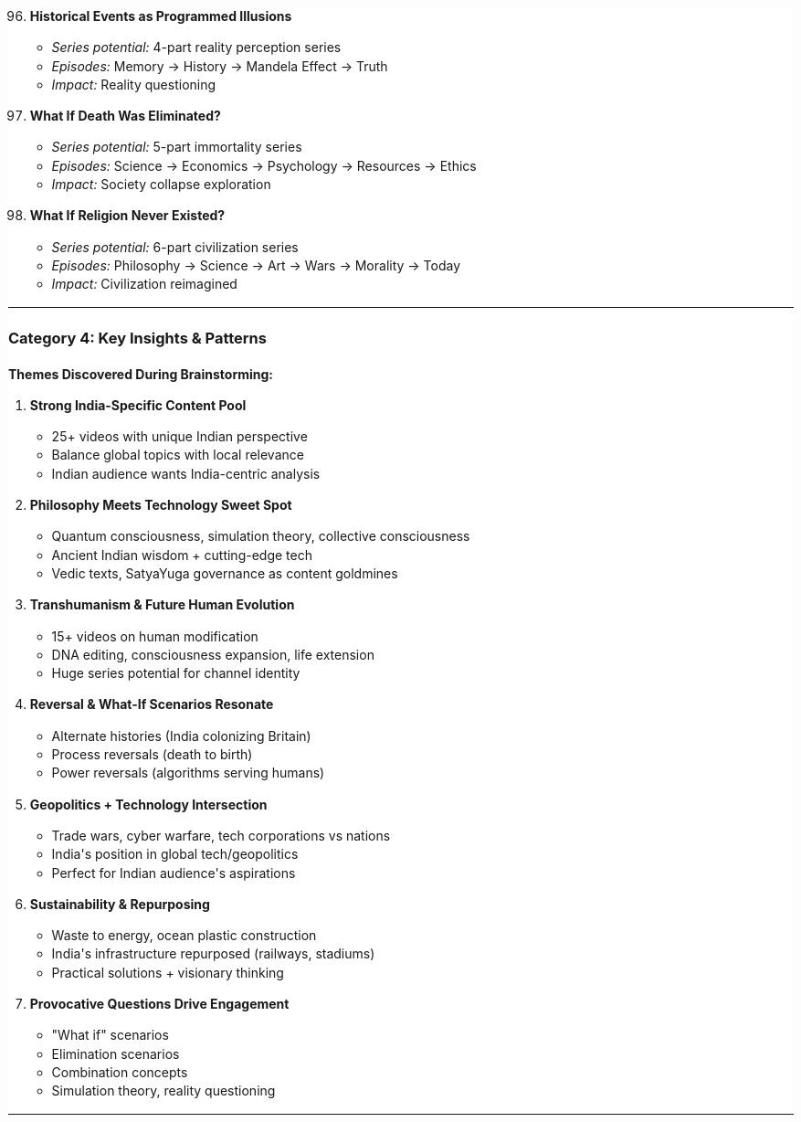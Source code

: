 96. **Historical Events as Programmed Illusions**
    - *Series potential:* 4-part reality perception series
    - *Episodes:* Memory → History → Mandela Effect → Truth
    - *Impact:* Reality questioning

100. **What If Death Was Eliminated?**
     - *Series potential:* 5-part immortality series
     - *Episodes:* Science → Economics → Psychology → Resources → Ethics
     - *Impact:* Society collapse exploration

101. **What If Religion Never Existed?**
     - *Series potential:* 6-part civilization series
     - *Episodes:* Philosophy → Science → Art → Wars → Morality → Today
     - *Impact:* Civilization reimagined

---

### Category 4: Key Insights & Patterns

**Themes Discovered During Brainstorming:**

1. **Strong India-Specific Content Pool**
   - 25+ videos with unique Indian perspective
   - Balance global topics with local relevance
   - Indian audience wants India-centric analysis

2. **Philosophy Meets Technology Sweet Spot**
   - Quantum consciousness, simulation theory, collective consciousness
   - Ancient Indian wisdom + cutting-edge tech
   - Vedic texts, SatyaYuga governance as content goldmines

3. **Transhumanism & Future Human Evolution**
   - 15+ videos on human modification
   - DNA editing, consciousness expansion, life extension
   - Huge series potential for channel identity

4. **Reversal & What-If Scenarios Resonate**
   - Alternate histories (India colonizing Britain)
   - Process reversals (death to birth)
   - Power reversals (algorithms serving humans)

5. **Geopolitics + Technology Intersection**
   - Trade wars, cyber warfare, tech corporations vs nations
   - India's position in global tech/geopolitics
   - Perfect for Indian audience's aspirations

6. **Sustainability & Repurposing**
   - Waste to energy, ocean plastic construction
   - India's infrastructure repurposed (railways, stadiums)
   - Practical solutions + visionary thinking

7. **Provocative Questions Drive Engagement**
   - "What if" scenarios
   - Elimination scenarios
   - Combination concepts
   - Simulation theory, reality questioning

---